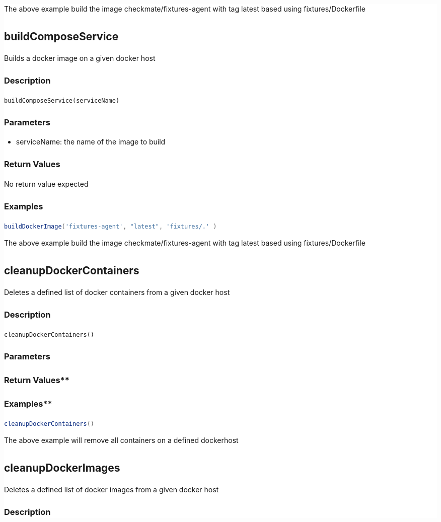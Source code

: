 The above example build the image checkmate/fixtures-agent with tag latest based using fixtures/Dockerfile
## buildComposeService
Builds a docker image on a given docker host

### Description

```
buildComposeService(serviceName)
```

### Parameters
  - serviceName: the name of the image to build


### Return Values
  No return value expected

### Examples

```groovy
buildDockerImage('fixtures-agent', "latest", 'fixtures/.' )
```

The above example build the image checkmate/fixtures-agent with tag latest based using fixtures/Dockerfile
## cleanupDockerContainers
Deletes a defined list of docker containers from a given docker host

### Description
```
cleanupDockerContainers()
```

### Parameters

### Return Values**

### Examples**

```groovy
cleanupDockerContainers()
```
The above example will remove all containers  on a defined dockerhost
## cleanupDockerImages  
Deletes a defined list of docker images from a given docker host

### Description

